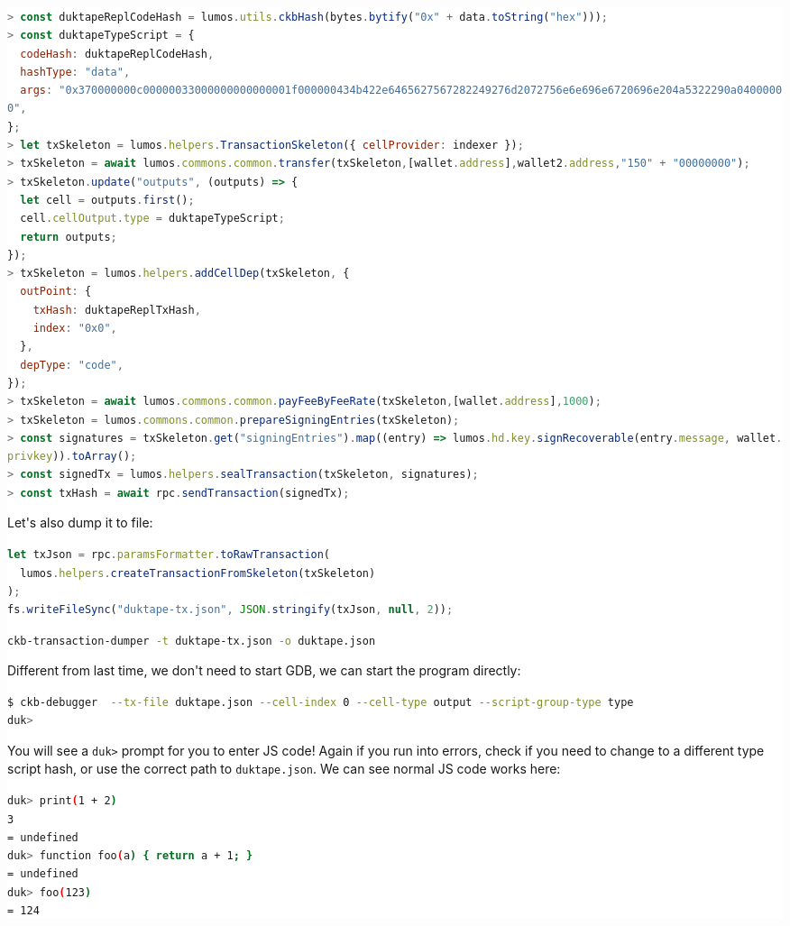 ```js
> const duktapeReplCodeHash = lumos.utils.ckbHash(bytes.bytify("0x" + data.toString("hex")));
> const duktapeTypeScript = {
  codeHash: duktapeReplCodeHash,
  hashType: "data",
  args: "0x370000000c00000033000000000000001f000000434b422e6465627567282249276d2072756e6e696e6720696e204a5322290a04000000",
};
> let txSkeleton = lumos.helpers.TransactionSkeleton({ cellProvider: indexer });
> txSkeleton = await lumos.commons.common.transfer(txSkeleton,[wallet.address],wallet2.address,"150" + "00000000");
> txSkeleton.update("outputs", (outputs) => {
  let cell = outputs.first();
  cell.cellOutput.type = duktapeTypeScript;
  return outputs;
});
> txSkeleton = lumos.helpers.addCellDep(txSkeleton, {
  outPoint: {
    txHash: duktapeReplTxHash,
    index: "0x0",
  },
  depType: "code",
});
> txSkeleton = await lumos.commons.common.payFeeByFeeRate(txSkeleton,[wallet.address],1000);
> txSkeleton = lumos.commons.common.prepareSigningEntries(txSkeleton);
> const signatures = txSkeleton.get("signingEntries").map((entry) => lumos.hd.key.signRecoverable(entry.message, wallet.privkey)).toArray();
> const signedTx = lumos.helpers.sealTransaction(txSkeleton, signatures);
> const txHash = await rpc.sendTransaction(signedTx);
```

Let's also dump it to file:

```js
let txJson = rpc.paramsFormatter.toRawTransaction(
  lumos.helpers.createTransactionFromSkeleton(txSkeleton)
);
fs.writeFileSync("duktape-tx.json", JSON.stringify(txJson, null, 2));
```

```bash
ckb-transaction-dumper -t duktape-tx.json -o duktape.json
```

Different from last time, we don't need to start GDB, we can start the program directly:

```bash
$ ckb-debugger  --tx-file duktape.json --cell-index 0 --cell-type output --script-group-type type
duk>
```

You will see a `duk>` prompt for you to enter JS code! Again if you run into errors, check if you need to change to a different type script hash, or use the correct path to `duktape.json`. We can see normal JS code works here:

```bash
duk> print(1 + 2)
3
= undefined
duk> function foo(a) { return a + 1; }
= undefined
duk> foo(123)
= 124
```
